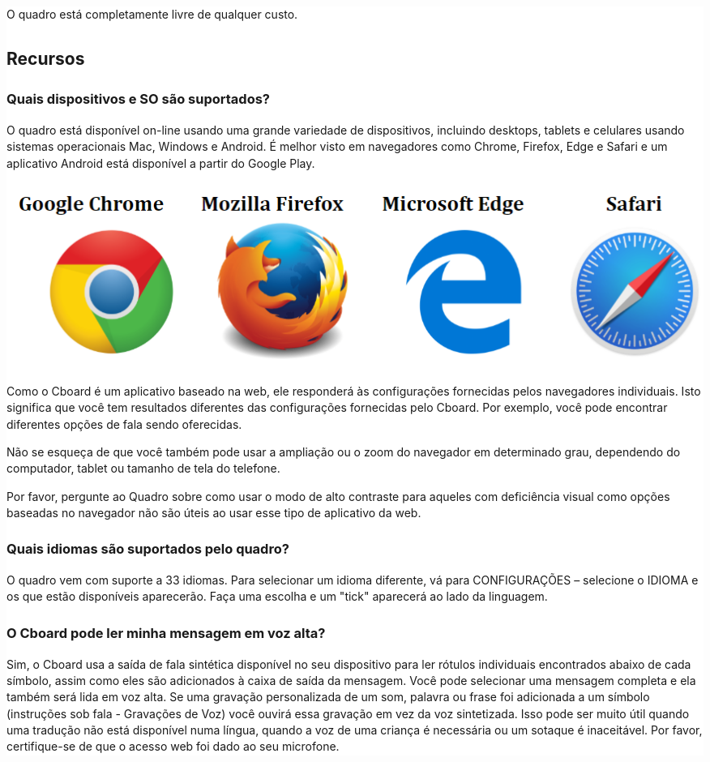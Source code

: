 O quadro está completamente livre de qualquer custo.

## <a name='Features'></a>Recursos

### <a name='WhatdevicesandOSaresupported'></a>Quais dispositivos e SO são suportados?

O quadro está disponível on-line usando uma grande variedade de dispositivos, incluindo desktops, tablets e celulares usando sistemas operacionais Mac, Windows e Android. É melhor visto em navegadores como Chrome, Firefox, Edge e Safari e um aplicativo Android está disponível a partir do Google Play.

![Suporte ao navegador](/images/help/browsers.png "Browser support")

Como o Cboard é um aplicativo baseado na web, ele responderá às configurações fornecidas pelos navegadores individuais. Isto significa que você tem resultados diferentes das configurações fornecidas pelo Cboard. Por exemplo, você pode encontrar diferentes opções de fala sendo oferecidas.

Não se esqueça de que você também pode usar a ampliação ou o zoom do navegador em determinado grau, dependendo do computador, tablet ou tamanho de tela do telefone.

Por favor, pergunte ao Quadro sobre como usar o modo de alto contraste para aqueles com deficiência visual como opções baseadas no navegador não são úteis ao usar esse tipo de aplicativo da web.

### <a name='WhichlanguagesaresupportedbyCboard'></a>Quais idiomas são suportados pelo quadro?

O quadro vem com suporte a 33 idiomas. Para selecionar um idioma diferente, vá para CONFIGURAÇÕES – selecione o IDIOMA e os que estão disponíveis aparecerão. Faça uma escolha e um "tick" aparecerá ao lado da linguagem.

<div><iframe width="420" height="315" src="https://www.youtube.com/embed/HHq9b3dJ0zM" frameborder="0" allowfullscreen mark="crwd-mark"></iframe></div>

### <a name='CanCboardreadmymessageoutaloud'></a>O Cboard pode ler minha mensagem em voz alta?

Sim, o Cboard usa a saída de fala sintética disponível no seu dispositivo para ler rótulos individuais encontrados abaixo de cada símbolo, assim como eles são adicionados à caixa de saída da mensagem. Você pode selecionar uma mensagem completa e ela também será lida em voz alta. Se uma gravação personalizada de um som, palavra ou frase foi adicionada a um símbolo (instruções sob fala - Gravações de Voz) você ouvirá essa gravação em vez da voz sintetizada. Isso pode ser muito útil quando uma tradução não está disponível numa língua, quando a voz de uma criança é necessária ou um sotaque é inaceitável. Por favor, certifique-se de que o acesso web foi dado ao seu microfone.
